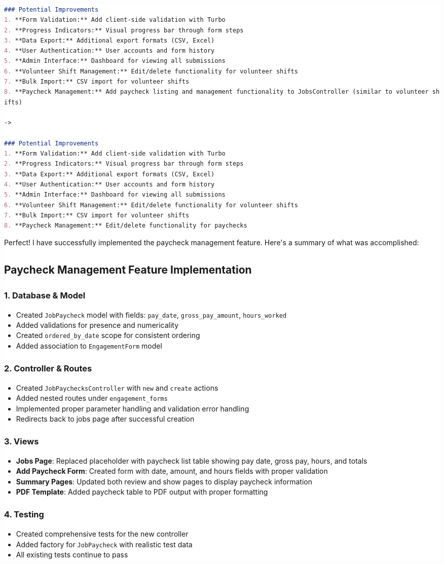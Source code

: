 ```markdown
### Potential Improvements
1. **Form Validation:** Add client-side validation with Turbo
2. **Progress Indicators:** Visual progress bar through form steps
3. **Data Export:** Additional export formats (CSV, Excel)
4. **User Authentication:** User accounts and form history
5. **Admin Interface:** Dashboard for viewing all submissions
6. **Volunteer Shift Management:** Edit/delete functionality for volunteer shifts
7. **Bulk Import:** CSV import for volunteer shifts
8. **Paycheck Management:** Add paycheck listing and management functionality to JobsController (similar to volunteer shifts)

->

### Potential Improvements
1. **Form Validation:** Add client-side validation with Turbo
2. **Progress Indicators:** Visual progress bar through form steps
3. **Data Export:** Additional export formats (CSV, Excel)
4. **User Authentication:** User accounts and form history
5. **Admin Interface:** Dashboard for viewing all submissions
6. **Volunteer Shift Management:** Edit/delete functionality for volunteer shifts
7. **Bulk Import:** CSV import for volunteer shifts
8. **Paycheck Management:** Edit/delete functionality for paychecks
```

Perfect! I have successfully implemented the paycheck management feature. Here's a summary of what was accomplished:

## Paycheck Management Feature Implementation

### 1. **Database & Model**
- Created `JobPaycheck` model with fields: `pay_date`, `gross_pay_amount`, `hours_worked`
- Added validations for presence and numericality
- Created `ordered_by_date` scope for consistent ordering
- Added association to `EngagementForm` model

### 2. **Controller & Routes**
- Created `JobPaychecksController` with `new` and `create` actions
- Added nested routes under `engagement_forms`
- Implemented proper parameter handling and validation error handling
- Redirects back to jobs page after successful creation

### 3. **Views**
- **Jobs Page**: Replaced placeholder with paycheck list table showing pay date, gross pay, hours, and totals
- **Add Paycheck Form**: Created form with date, amount, and hours fields with proper validation
- **Summary Pages**: Updated both review and show pages to display paycheck information
- **PDF Template**: Added paycheck table to PDF output with proper formatting

### 4. **Testing**
- Created comprehensive tests for the new controller
- Added factory for `JobPaycheck` with realistic test data
- All existing tests continue to pass
